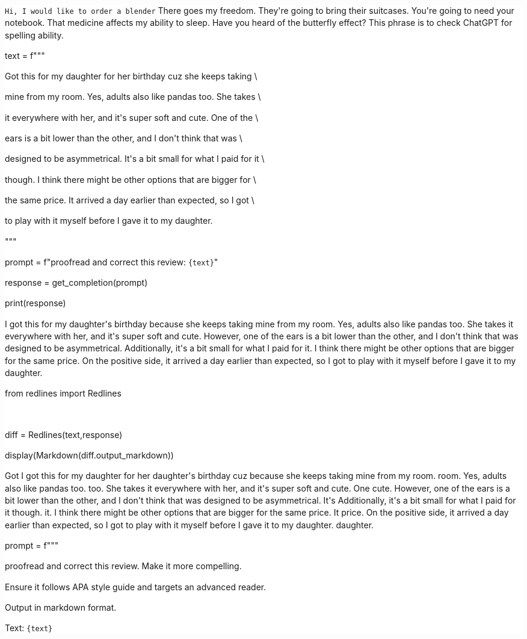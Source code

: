 ```Hi, I would like to order a blender```
There goes my freedom. They're going to bring their suitcases.
You're going to need your notebook.
That medicine affects my ability to sleep. Have you heard of the butterfly effect?
This phrase is to check ChatGPT for spelling ability.

text = f"""

Got this for my daughter for her birthday cuz she keeps taking \

mine from my room.  Yes, adults also like pandas too.  She takes \

it everywhere with her, and it's super soft and cute.  One of the \

ears is a bit lower than the other, and I don't think that was \

designed to be asymmetrical. It's a bit small for what I paid for it \

though. I think there might be other options that are bigger for \

the same price.  It arrived a day earlier than expected, so I got \

to play with it myself before I gave it to my daughter.

"""

prompt = f"proofread and correct this review: ```{text}```"

response = get_completion(prompt)

print(response)

I got this for my daughter's birthday because she keeps taking mine from my room. Yes, adults also like pandas too. She takes it everywhere with her, and it's super soft and cute. However, one of the ears is a bit lower than the other, and I don't think that was designed to be asymmetrical. Additionally, it's a bit small for what I paid for it. I think there might be other options that are bigger for the same price. On the positive side, it arrived a day earlier than expected, so I got to play with it myself before I gave it to my daughter.

from redlines import Redlines

​

diff = Redlines(text,response)

display(Markdown(diff.output_markdown))

Got I got this for my daughter for her daughter's birthday cuz because she keeps taking mine from my room. room. Yes, adults also like pandas too. too. She takes it everywhere with her, and it's super soft and cute. One cute. However, one of the ears is a bit lower than the other, and I don't think that was designed to be asymmetrical. It's Additionally, it's a bit small for what I paid for it though. it. I think there might be other options that are bigger for the same price. It price. On the positive side, it arrived a day earlier than expected, so I got to play with it myself before I gave it to my daughter. daughter.

prompt = f"""

proofread and correct this review. Make it more compelling. 

Ensure it follows APA style guide and targets an advanced reader. 

Output in markdown format.

Text: ```{text}```
```